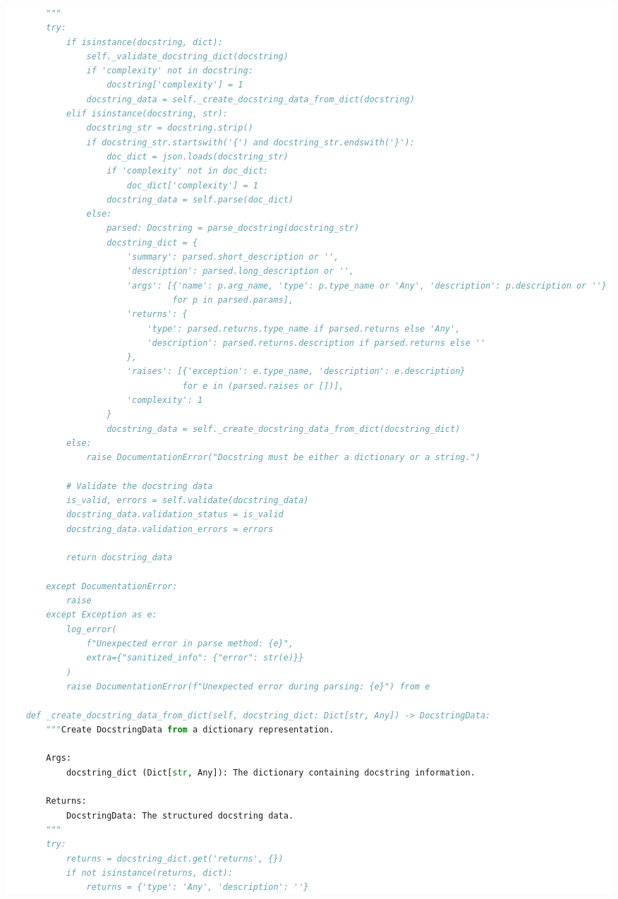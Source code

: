 ```python
        """
        try:
            if isinstance(docstring, dict):
                self._validate_docstring_dict(docstring)
                if 'complexity' not in docstring:
                    docstring['complexity'] = 1
                docstring_data = self._create_docstring_data_from_dict(docstring)
            elif isinstance(docstring, str):
                docstring_str = docstring.strip()
                if docstring_str.startswith('{') and docstring_str.endswith('}'):
                    doc_dict = json.loads(docstring_str)
                    if 'complexity' not in doc_dict:
                        doc_dict['complexity'] = 1
                    docstring_data = self.parse(doc_dict)
                else:
                    parsed: Docstring = parse_docstring(docstring_str)
                    docstring_dict = {
                        'summary': parsed.short_description or '',
                        'description': parsed.long_description or '',
                        'args': [{'name': p.arg_name, 'type': p.type_name or 'Any', 'description': p.description or ''}
                                 for p in parsed.params],
                        'returns': {
                            'type': parsed.returns.type_name if parsed.returns else 'Any',
                            'description': parsed.returns.description if parsed.returns else ''
                        },
                        'raises': [{'exception': e.type_name, 'description': e.description}
                                   for e in (parsed.raises or [])],
                        'complexity': 1
                    }
                    docstring_data = self._create_docstring_data_from_dict(docstring_dict)
            else:
                raise DocumentationError("Docstring must be either a dictionary or a string.")

            # Validate the docstring data
            is_valid, errors = self.validate(docstring_data)
            docstring_data.validation_status = is_valid
            docstring_data.validation_errors = errors
            
            return docstring_data

        except DocumentationError:
            raise
        except Exception as e:
            log_error(
                f"Unexpected error in parse method: {e}",
                extra={"sanitized_info": {"error": str(e)}}
            )
            raise DocumentationError(f"Unexpected error during parsing: {e}") from e

    def _create_docstring_data_from_dict(self, docstring_dict: Dict[str, Any]) -> DocstringData:
        """Create DocstringData from a dictionary representation.

        Args:
            docstring_dict (Dict[str, Any]): The dictionary containing docstring information.

        Returns:
            DocstringData: The structured docstring data.
        """
        try:
            returns = docstring_dict.get('returns', {})
            if not isinstance(returns, dict):
                returns = {'type': 'Any', 'description': ''}
```